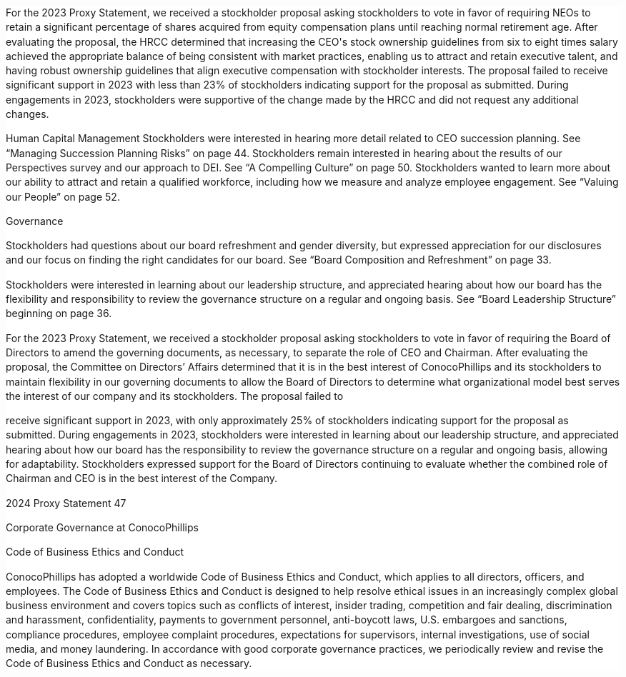 For the 2023 Proxy Statement, we received a stockholder proposal asking stockholders to vote in favor of requiring NEOs to retain a significant percentage of shares acquired from equity compensation plans until reaching normal retirement age. After evaluating the proposal, the HRCC determined that increasing the CEO's stock ownership guidelines from six to eight times salary achieved the appropriate balance of being consistent with market practices, enabling us to attract and retain executive talent, and having robust ownership guidelines that align executive compensation with stockholder interests. The proposal failed to receive significant support in 2023 with less than 23% of stockholders indicating support for the proposal as submitted. During engagements in 2023, stockholders were supportive of the change made by the HRCC and did not request any additional changes.

Human Capital Management Stockholders were interested in hearing more detail related to CEO succession planning. See “Managing Succession Planning Risks” on page 44. Stockholders remain interested in hearing about the results of our Perspectives survey and our approach to DEI. See “A Compelling Culture” on page 50. Stockholders wanted to learn more about our ability to attract and retain a qualified workforce, including how we measure and analyze employee engagement. See “Valuing our People” on page 52.

Governance

Stockholders had questions about our board refreshment and gender diversity, but expressed appreciation for our disclosures and our focus on finding the right candidates for our board. See “Board Composition and Refreshment” on page 33.

Stockholders were interested in learning about our leadership structure, and appreciated hearing about how our board has the flexibility and responsibility to review the governance structure on a regular and ongoing basis. See “Board Leadership Structure” beginning on page 36.

For the 2023 Proxy Statement, we received a stockholder proposal asking stockholders to vote in favor of requiring the Board of Directors to amend the governing documents, as necessary, to separate the role of CEO and Chairman. After evaluating the proposal, the Committee on Directors’ Affairs determined that it is in the best interest of ConocoPhillips and its stockholders to maintain flexibility in our governing documents to allow the Board of Directors to determine what organizational model best serves the interest of our company and its stockholders. The proposal failed to

receive significant support in 2023, with only approximately 25% of stockholders indicating support for the proposal as submitted. During engagements in 2023, stockholders were interested in learning about our leadership structure, and appreciated hearing about how our board has the responsibility to review the governance structure on a regular and ongoing basis, allowing for adaptability. Stockholders expressed support for the Board of Directors continuing to evaluate whether the combined role of Chairman and CEO is in the best interest of the Company.

2024 Proxy Statement 47

Corporate Governance at ConocoPhillips

Code of Business Ethics and Conduct

ConocoPhillips has adopted a worldwide Code of Business Ethics and Conduct, which applies to all directors, officers, and employees. The Code of Business Ethics and Conduct is designed to help resolve ethical issues in an increasingly complex global business environment and covers topics such as conflicts of interest, insider trading, competition and fair dealing, discrimination and harassment, confidentiality, payments to government personnel, anti-boycott laws, U.S. embargoes and sanctions, compliance procedures, employee complaint procedures, expectations for supervisors, internal investigations, use of social media, and money laundering. In accordance with good corporate governance practices, we periodically review and revise the Code of Business Ethics and Conduct as necessary.
